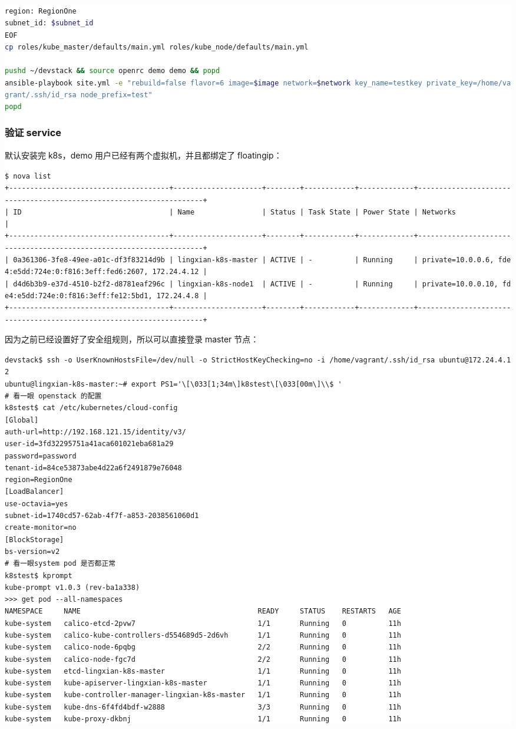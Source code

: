 ```bash
region: RegionOne
subnet_id: $subnet_id
EOF
cp roles/kube_master/defaults/main.yml roles/kube_node/defaults/main.yml

pushd ~/devstack && source openrc demo demo && popd
ansible-playbook site.yml -e "rebuild=false flavor=6 image=$image network=$network key_name=testkey private_key=/home/vagrant/.ssh/id_rsa node_prefix=test"
popd
```

### 验证 service

默认安装完 k8s，demo 用户已经有两个虚拟机，并且都绑定了 floatingip：

```shell
$ nova list
+--------------------------------------+---------------------+--------+------------+-------------+---------------------------------------------------------------------+
| ID                                   | Name                | Status | Task State | Power State | Networks                                                            |
+--------------------------------------+---------------------+--------+------------+-------------+---------------------------------------------------------------------+
| 0a361306-3fe8-49ee-a01c-df3f83214d9b | lingxian-k8s-master | ACTIVE | -          | Running     | private=10.0.0.6, fde4:e5dd:724e:0:f816:3eff:fed6:2607, 172.24.4.12 |
| d4d6b3b9-e37d-4510-b2f2-d8781eaf296c | lingxian-k8s-node1  | ACTIVE | -          | Running     | private=10.0.0.10, fde4:e5dd:724e:0:f816:3eff:fe12:5bd1, 172.24.4.8 |
+--------------------------------------+---------------------+--------+------------+-------------+---------------------------------------------------------------------+
```

因为之前已经设置好了安全组规则，所以可以直接登录 master 节点：

```shell
devstack$ ssh -o UserKnownHostsFile=/dev/null -o StrictHostKeyChecking=no -i /home/vagrant/.ssh/id_rsa ubuntu@172.24.4.12
ubuntu@lingxian-k8s-master:~# export PS1='\[\033[1;34m\]k8stest\[\033[00m\]\\$ '
# 看一眼 openstack 的配置
k8stest$ cat /etc/kubernetes/cloud-config
[Global]
auth-url=http://192.168.121.15/identity/v3/
user-id=3fd32295751a41aca601021eba681a29
password=password
tenant-id=84ce53873abe4d22a6f2491879e76048
region=RegionOne
[LoadBalancer]
use-octavia=yes
subnet-id=1740cd57-62ab-4f7f-a853-2038561060d1
create-monitor=no
[BlockStorage]
bs-version=v2
# 看一眼system pod 是否都正常
k8stest$ kprompt
kube-prompt v1.0.3 (rev-ba1a338)
>>> get pod --all-namespaces
NAMESPACE     NAME                                          READY     STATUS    RESTARTS   AGE
kube-system   calico-etcd-2pvw7                             1/1       Running   0          11h
kube-system   calico-kube-controllers-d554689d5-2d6vh       1/1       Running   0          11h
kube-system   calico-node-6pqbg                             2/2       Running   0          11h
kube-system   calico-node-fgc7d                             2/2       Running   0          11h
kube-system   etcd-lingxian-k8s-master                      1/1       Running   0          11h
kube-system   kube-apiserver-lingxian-k8s-master            1/1       Running   0          11h
kube-system   kube-controller-manager-lingxian-k8s-master   1/1       Running   0          11h
kube-system   kube-dns-6f4fd4bdf-w2888                      3/3       Running   0          11h
kube-system   kube-proxy-dkbnj                              1/1       Running   0          11h
```